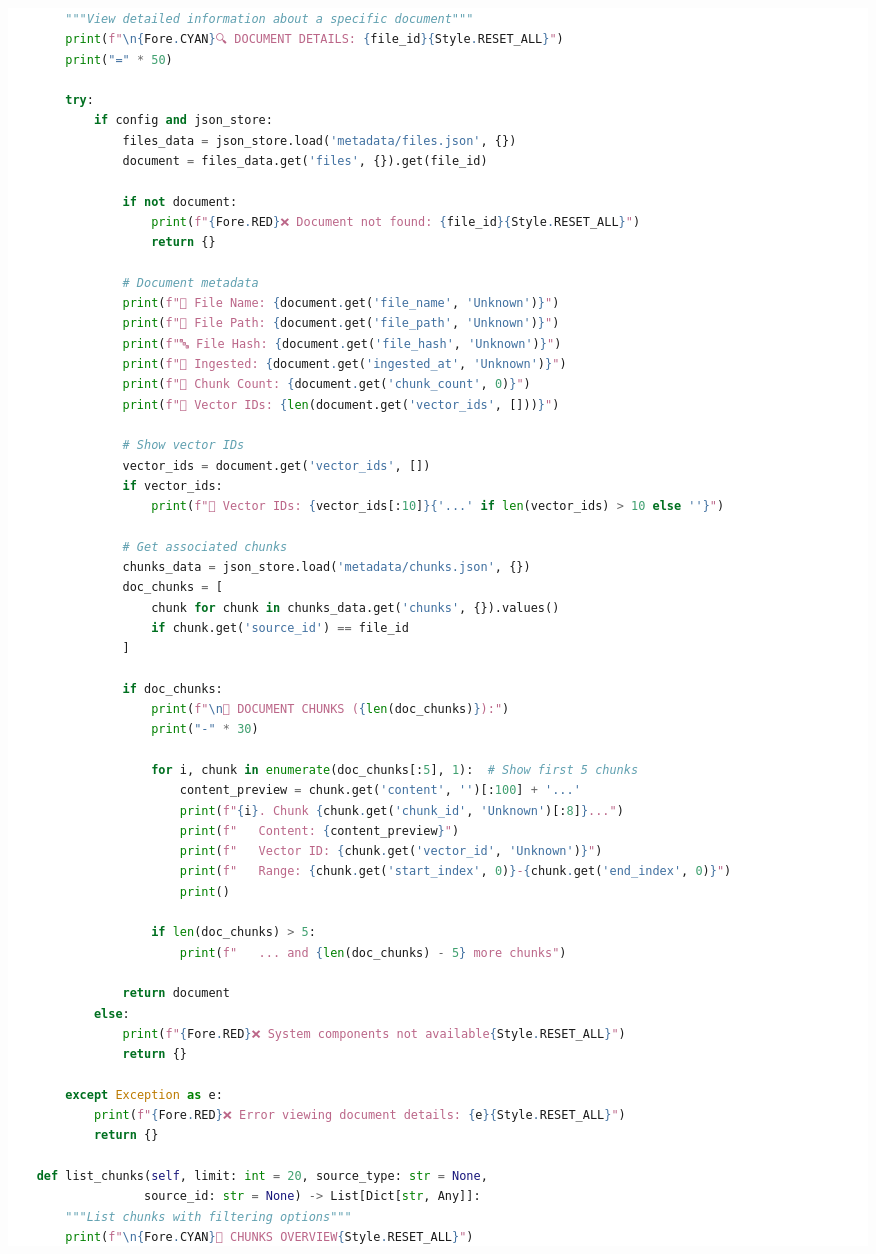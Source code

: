 ```python
        """View detailed information about a specific document"""
        print(f"\n{Fore.CYAN}🔍 DOCUMENT DETAILS: {file_id}{Style.RESET_ALL}")
        print("=" * 50)
        
        try:
            if config and json_store:
                files_data = json_store.load('metadata/files.json', {})
                document = files_data.get('files', {}).get(file_id)
                
                if not document:
                    print(f"{Fore.RED}❌ Document not found: {file_id}{Style.RESET_ALL}")
                    return {}
                
                # Document metadata
                print(f"📁 File Name: {document.get('file_name', 'Unknown')}")
                print(f"📂 File Path: {document.get('file_path', 'Unknown')}")
                print(f"🔤 File Hash: {document.get('file_hash', 'Unknown')}")
                print(f"📅 Ingested: {document.get('ingested_at', 'Unknown')}")
                print(f"🧩 Chunk Count: {document.get('chunk_count', 0)}")
                print(f"🔢 Vector IDs: {len(document.get('vector_ids', []))}")
                
                # Show vector IDs
                vector_ids = document.get('vector_ids', [])
                if vector_ids:
                    print(f"🔢 Vector IDs: {vector_ids[:10]}{'...' if len(vector_ids) > 10 else ''}")
                
                # Get associated chunks
                chunks_data = json_store.load('metadata/chunks.json', {})
                doc_chunks = [
                    chunk for chunk in chunks_data.get('chunks', {}).values()
                    if chunk.get('source_id') == file_id
                ]
                
                if doc_chunks:
                    print(f"\n🧩 DOCUMENT CHUNKS ({len(doc_chunks)}):")
                    print("-" * 30)
                    
                    for i, chunk in enumerate(doc_chunks[:5], 1):  # Show first 5 chunks
                        content_preview = chunk.get('content', '')[:100] + '...'
                        print(f"{i}. Chunk {chunk.get('chunk_id', 'Unknown')[:8]}...")
                        print(f"   Content: {content_preview}")
                        print(f"   Vector ID: {chunk.get('vector_id', 'Unknown')}")
                        print(f"   Range: {chunk.get('start_index', 0)}-{chunk.get('end_index', 0)}")
                        print()
                    
                    if len(doc_chunks) > 5:
                        print(f"   ... and {len(doc_chunks) - 5} more chunks")
                
                return document
            else:
                print(f"{Fore.RED}❌ System components not available{Style.RESET_ALL}")
                return {}
                
        except Exception as e:
            print(f"{Fore.RED}❌ Error viewing document details: {e}{Style.RESET_ALL}")
            return {}
    
    def list_chunks(self, limit: int = 20, source_type: str = None, 
                   source_id: str = None) -> List[Dict[str, Any]]:
        """List chunks with filtering options"""
        print(f"\n{Fore.CYAN}🧩 CHUNKS OVERVIEW{Style.RESET_ALL}")
```